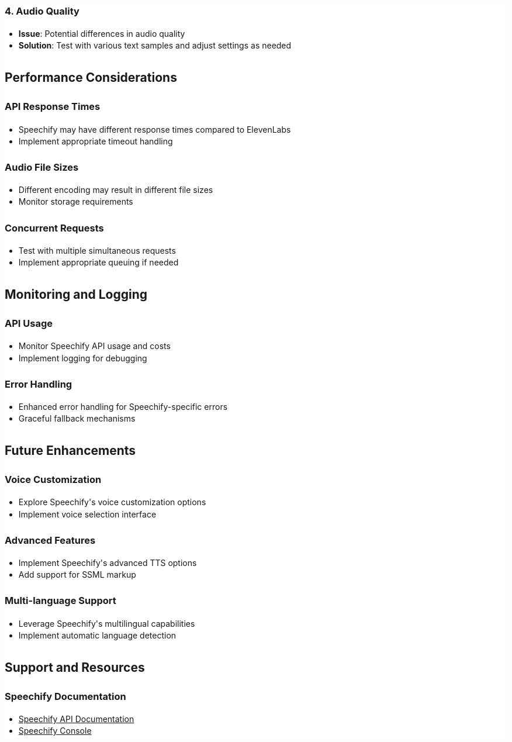 ### 4. Audio Quality
- **Issue**: Potential differences in audio quality
- **Solution**: Test with various text samples and adjust settings as needed

## Performance Considerations

### API Response Times
- Speechify may have different response times compared to ElevenLabs
- Implement appropriate timeout handling

### Audio File Sizes
- Different encoding may result in different file sizes
- Monitor storage requirements

### Concurrent Requests
- Test with multiple simultaneous requests
- Implement appropriate queuing if needed

## Monitoring and Logging

### API Usage
- Monitor Speechify API usage and costs
- Implement logging for debugging

### Error Handling
- Enhanced error handling for Speechify-specific errors
- Graceful fallback mechanisms

## Future Enhancements

### Voice Customization
- Explore Speechify's voice customization options
- Implement voice selection interface

### Advanced Features
- Implement Speechify's advanced TTS options
- Add support for SSML markup

### Multi-language Support
- Leverage Speechify's multilingual capabilities
- Implement automatic language detection

## Support and Resources

### Speechify Documentation
- [Speechify API Documentation](https://docs.speechify.com/)
- [Speechify Console](https://console.sws.speechify.com/)
